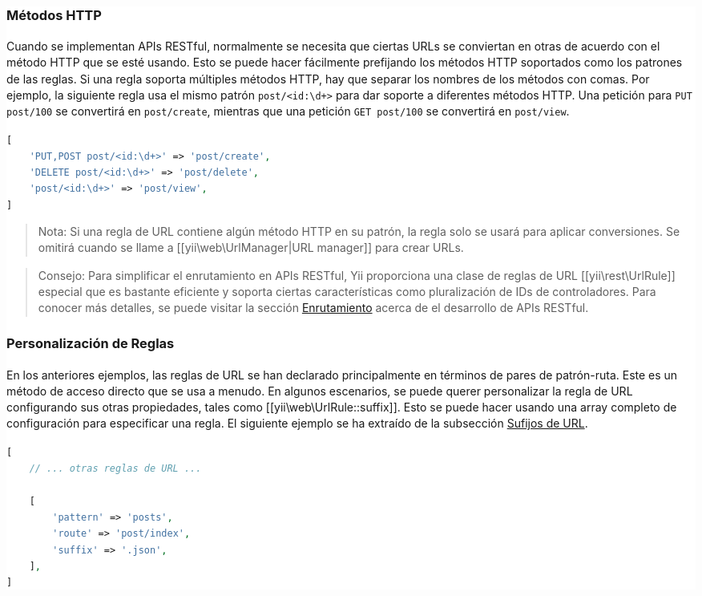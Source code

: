### Métodos HTTP <a name="http-methods"></a>

Cuando se implementan APIs RESTful, normalmente se necesita que ciertas URLs se conviertan en otras de acuerdo con el 
método HTTP que se esté usando. Esto se puede hacer fácilmente prefijando los métodos HTTP soportados como los 
patrones de las reglas. Si una regla soporta múltiples métodos HTTP, hay que separar los nombres de los métodos con 
comas. Por ejemplo, la siguiente regla usa el mismo patrón `post/<id:\d+>` para dar soporte a diferentes métodos HTTP. 
Una petición para `PUT post/100` se convertirá en `post/create`, mientras que una petición `GET post/100` se 
convertirá en `post/view`.

```php
[
    'PUT,POST post/<id:\d+>' => 'post/create',
    'DELETE post/<id:\d+>' => 'post/delete',
    'post/<id:\d+>' => 'post/view',
]
```

> Nota: Si una regla de URL contiene algún método HTTP en su patrón, la regla solo se usará para aplicar conversiones. 
  Se omitirá cuando se llame a [[yii\web\UrlManager|URL manager]] para crear URLs.

> Consejo: Para simplificar el enrutamiento en APIs RESTful, Yii proporciona una clase de reglas de URL 
  [[yii\rest\UrlRule]] especial que es bastante eficiente y soporta ciertas características como pluralización de IDs 
  de controladores. Para conocer más detalles, se puede visitar la sección [Enrutamiento](rest-routing.md) acerca de 
  el desarrollo de APIs RESTful.

### Personalización de Reglas <a name="customizing-rules"></a>

En los anteriores ejemplos, las reglas de URL se han declarado principalmente en términos de pares de patrón-ruta. 
Este es un método de acceso directo que se usa a menudo. En algunos escenarios, se puede querer personalizar la regla 
de URL configurando sus otras propiedades, tales como [[yii\web\UrlRule::suffix]]. Esto se puede hacer usando una 
array completo de configuración para especificar una regla. El siguiente ejemplo se ha extraído de la subsección 
[Sufijos de URL](#url-suffixes).

```php
[
    // ... otras reglas de URL ...
    
    [
        'pattern' => 'posts',
        'route' => 'post/index',
        'suffix' => '.json',
    ],
]
```

